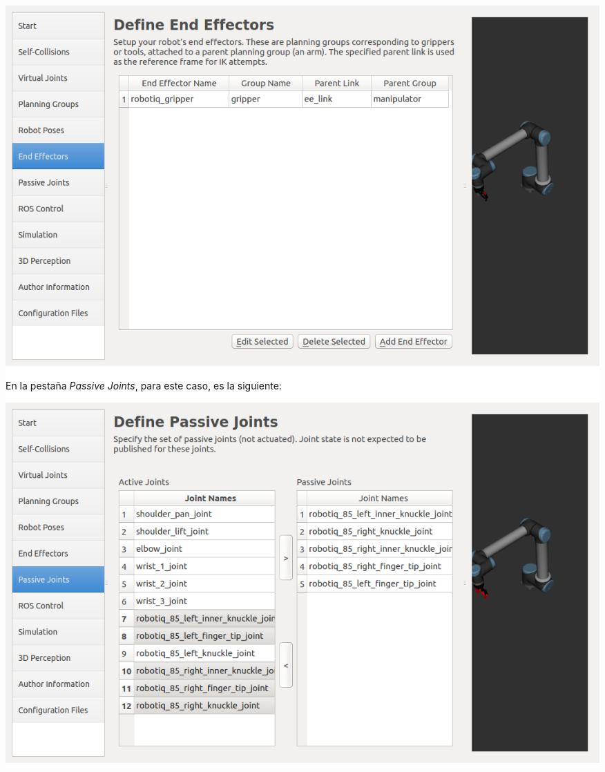 ![ ](/doc/imgs_md/one_arm_moveit_setup_assistant_17.png  "Configurando end effector 3/3")

En la pestaña *Passive Joints*, para este caso, es la siguiente:

![ ](/doc/imgs_md/one_arm_moveit_setup_assistant_18.png  "Configurando Passive Joints")

